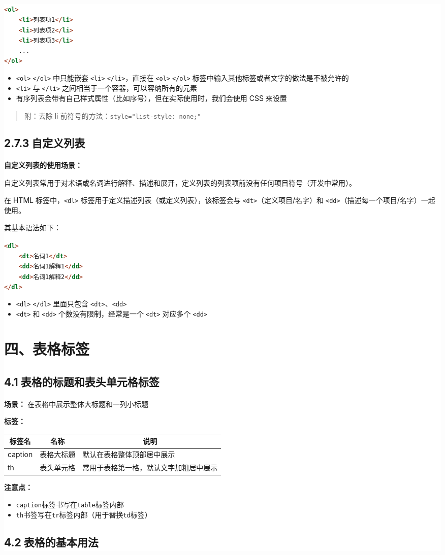 ```html
<ol>
    <li>列表项1</li>
    <li>列表项2</li>
    <li>列表项3</li>
    ...
</ol>
```

- `<ol>` `</ol>` 中只能嵌套 `<li>` `</li>`，直接在 `<ol>` `</ol>` 标签中输入其他标签或者文字的做法是不被允许的
- `<li>` 与 `</li>` 之间相当于一个容器，可以容纳所有的元素
- 有序列表会带有自己样式属性（比如序号），但在实际使用时，我们会使用 CSS 来设置

> 附：去除 li 前符号的方法：`style="list-style: none;"`

## 2.7.3 自定义列表

**自定义列表的使用场景：**

自定义列表常用于对术语或名词进行解释、描述和展开，定义列表的列表项前没有任何项目符号（开发中常用）。

在 HTML 标签中，`<dl>` 标签用于定义描述列表（或定义列表），该标签会与 `<dt>`（定义项目/名字）和 `<dd>`（描述每一个项目/名字）一起使用。

其基本语法如下：

```html
<dl>
    <dt>名词1</dt>
    <dd>名词1解释1</dd>
    <dd>名词1解释2</dd>
</dl>
```

- `<dl>` `</dl>` 里面只包含 `<dt>`、`<dd>`
- `<dt>` 和 `<dd>` 个数没有限制，经常是一个 `<dt>` 对应多个 `<dd>`

# 四、表格标签

## 4.1 表格的标题和表头单元格标签

**场景：** 在表格中展示整体大标题和一列小标题

**标签：** 

| 标签名  | 名称       | 说明                                   |
| ------- | ---------- | -------------------------------------- |
| caption | 表格大标题 | 默认在表格整体顶部居中展示             |
| th      | 表头单元格 | 常用于表格第一格，默认文字加粗居中展示 |

**注意点：** 

* `caption`标签书写在`table`标签内部
* `th`书签写在`tr`标签内部（用于替换`td`标签）
## 4.2 表格的基本用法
